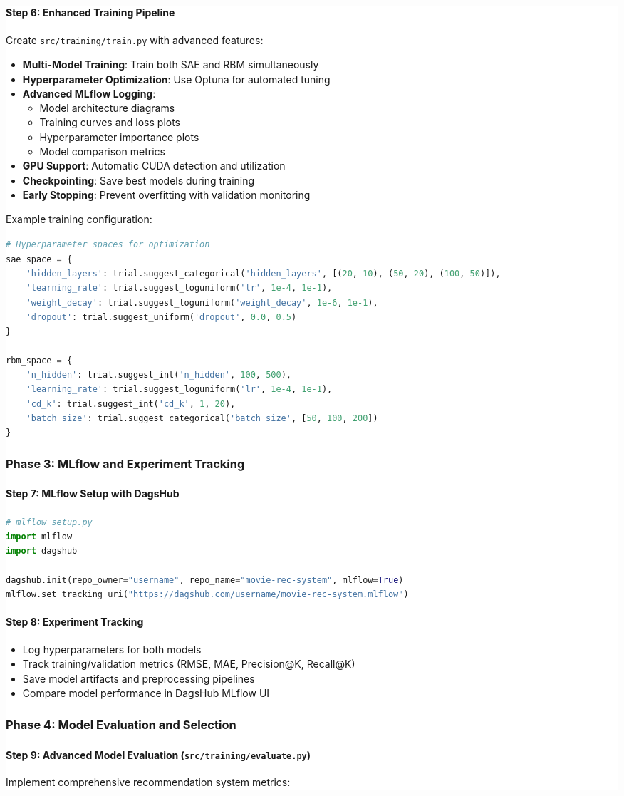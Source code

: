 #### Step 6: Enhanced Training Pipeline
Create `src/training/train.py` with advanced features:
- **Multi-Model Training**: Train both SAE and RBM simultaneously
- **Hyperparameter Optimization**: Use Optuna for automated tuning
- **Advanced MLflow Logging**: 
  - Model architecture diagrams
  - Training curves and loss plots
  - Hyperparameter importance plots
  - Model comparison metrics
- **GPU Support**: Automatic CUDA detection and utilization
- **Checkpointing**: Save best models during training
- **Early Stopping**: Prevent overfitting with validation monitoring

Example training configuration:
```python
# Hyperparameter spaces for optimization
sae_space = {
    'hidden_layers': trial.suggest_categorical('hidden_layers', [(20, 10), (50, 20), (100, 50)]),
    'learning_rate': trial.suggest_loguniform('lr', 1e-4, 1e-1),
    'weight_decay': trial.suggest_loguniform('weight_decay', 1e-6, 1e-1),
    'dropout': trial.suggest_uniform('dropout', 0.0, 0.5)
}

rbm_space = {
    'n_hidden': trial.suggest_int('n_hidden', 100, 500),
    'learning_rate': trial.suggest_loguniform('lr', 1e-4, 1e-1),
    'cd_k': trial.suggest_int('cd_k', 1, 20),
    'batch_size': trial.suggest_categorical('batch_size', [50, 100, 200])
}
```

### Phase 3: MLflow and Experiment Tracking

#### Step 7: MLflow Setup with DagsHub
```python
# mlflow_setup.py
import mlflow
import dagshub

dagshub.init(repo_owner="username", repo_name="movie-rec-system", mlflow=True)
mlflow.set_tracking_uri("https://dagshub.com/username/movie-rec-system.mlflow")
```

#### Step 8: Experiment Tracking
- Log hyperparameters for both models
- Track training/validation metrics (RMSE, MAE, Precision@K, Recall@K)
- Save model artifacts and preprocessing pipelines
- Compare model performance in DagsHub MLflow UI

### Phase 4: Model Evaluation and Selection

#### Step 9: Advanced Model Evaluation (`src/training/evaluate.py`)
Implement comprehensive recommendation system metrics:
